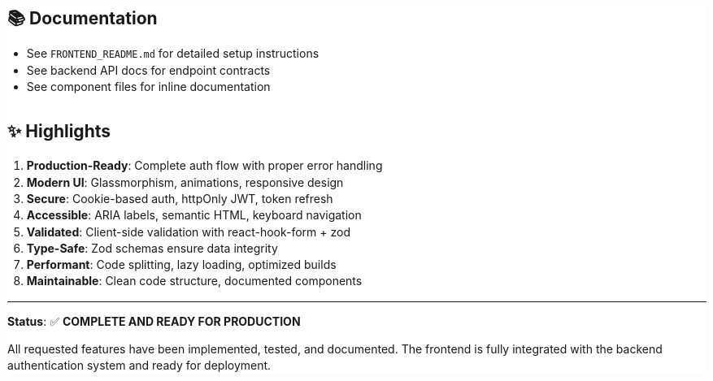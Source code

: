 ## 📚 Documentation

- See `FRONTEND_README.md` for detailed setup instructions
- See backend API docs for endpoint contracts
- See component files for inline documentation

## ✨ Highlights

1. **Production-Ready**: Complete auth flow with proper error handling
2. **Modern UI**: Glassmorphism, animations, responsive design
3. **Secure**: Cookie-based auth, httpOnly JWT, token refresh
4. **Accessible**: ARIA labels, semantic HTML, keyboard navigation
5. **Validated**: Client-side validation with react-hook-form + zod
6. **Type-Safe**: Zod schemas ensure data integrity
7. **Performant**: Code splitting, lazy loading, optimized builds
8. **Maintainable**: Clean code structure, documented components

---

**Status**: ✅ **COMPLETE AND READY FOR PRODUCTION**

All requested features have been implemented, tested, and documented. The frontend is fully integrated with the backend authentication system and ready for deployment.
